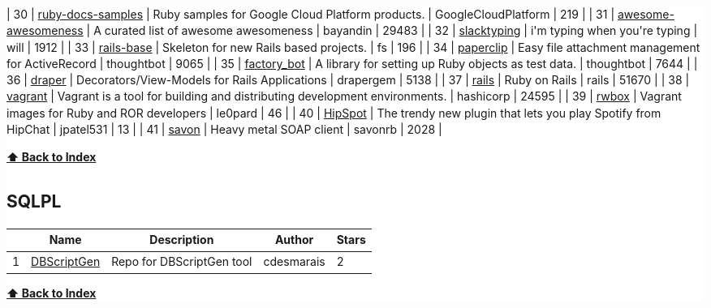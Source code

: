 | 30 |  [ruby-docs-samples](https://github.com/GoogleCloudPlatform/ruby-docs-samples) | Ruby samples for Google Cloud Platform products. | GoogleCloudPlatform | 219 |
| 31 |  [awesome-awesomeness](https://github.com/bayandin/awesome-awesomeness) | A curated list of awesome awesomeness | bayandin | 29483 |
| 32 |  [slacktyping](https://github.com/will/slacktyping) | i&#39;m typing when you&#39;re typing | will | 1912 |
| 33 |  [rails-base](https://github.com/fs/rails-base) | Skeleton for new Rails based projects. | fs | 196 |
| 34 |  [paperclip](https://github.com/thoughtbot/paperclip) | Easy file attachment management for ActiveRecord | thoughtbot | 9065 |
| 35 |  [factory_bot](https://github.com/thoughtbot/factory_bot) | A library for setting up Ruby objects as test data. | thoughtbot | 7644 |
| 36 |  [draper](https://github.com/drapergem/draper) | Decorators/View-Models for Rails Applications | drapergem | 5138 |
| 37 |  [rails](https://github.com/rails/rails) | Ruby on Rails | rails | 51670 |
| 38 |  [vagrant](https://github.com/hashicorp/vagrant) | Vagrant is a tool for building and distributing development environments. | hashicorp | 24595 |
| 39 |  [rwbox](https://github.com/le0pard/rwbox) | Vagrant images for Ruby and ROR developers | le0pard | 46 |
| 40 |  [HipSpot](https://github.com/jpatel531/HipSpot) | The trendy new plugin that lets you play Spotify from HipChat | jpatel531 | 13 |
| 41 |  [savon](https://github.com/savonrb/savon) | Heavy metal SOAP client | savonrb | 2028 |

**[⬆ Back to Index](#-contents)**

## SQLPL
|  | Name 	|  Description 	| Author  	|  Stars 	|
|---	|---	|---	|---	|---	|
| 1 |  [DBScriptGen](https://github.com/cdesmarais/DBScriptGen) | Repo for DBScriptGen tool | cdesmarais | 2 |

**[⬆ Back to Index](#-contents)**

